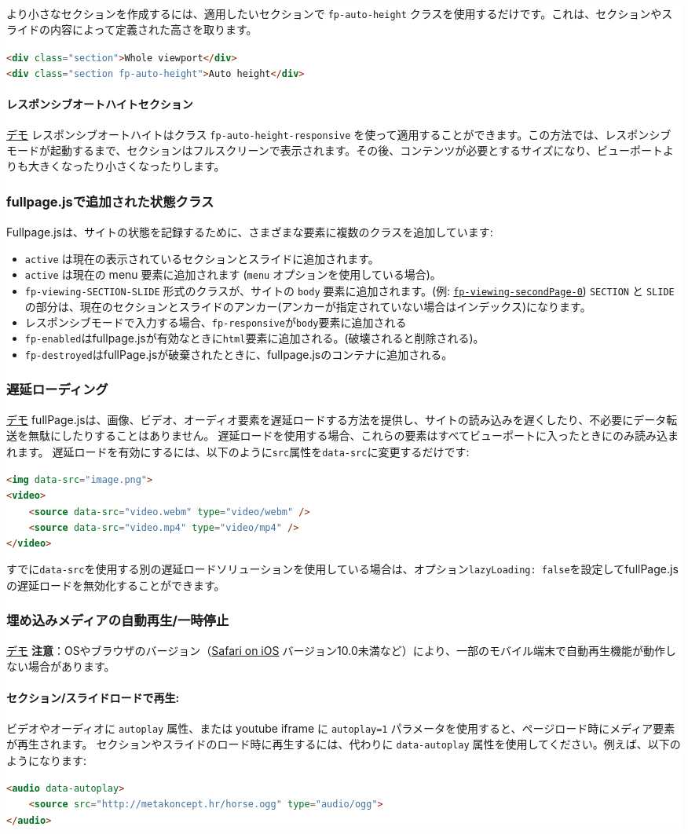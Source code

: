 より小さなセクションを作成するには、適用したいセクションで `fp-auto-height` クラスを使用するだけです。これは、セクションやスライドの内容によって定義された高さを取ります。

```html
<div class="section">Whole viewport</div>
<div class="section fp-auto-height">Auto height</div>
```

#### レスポンシブオートハイトセクション
[デモ](https://codepen.io/alvarotrigo/pen/MzByMa) レスポンシブオートハイトはクラス `fp-auto-height-responsive` を使って適用することができます。この方法では、レスポンシブモードが起動するまで、セクションはフルスクリーンで表示されます。その後、コンテンツが必要とするサイズになり、ビューポートよりも大きくなったり小さくなったりします。

### fullpage.jsで追加された状態クラス
Fullpage.jsは、サイトの状態を記録するために、さまざまな要素に複数のクラスを追加しています:

- `active` は現在の表示されているセクションとスライドに追加されます。
- `active` は現在の menu 要素に追加されます (`menu` オプションを使用している場合)。
- `fp-viewing-SECTION-SLIDE` 形式のクラスが、サイトの `body` 要素に追加されます。(例: [`fp-viewing-secondPage-0`](http://alvarotrigo.com/fullPage/#secondPage)) `SECTION` と `SLIDE` の部分は、現在のセクションとスライドのアンカー(アンカーが指定されていない場合はインデックス)になります。
- レスポンシブモードで入力する場合、`fp-responsive`が`body`要素に追加される
- `fp-enabled`はfullpage.jsが有効なときに`html`要素に追加される。(破壊されると削除される)。
- `fp-destroyed`はfullPage.jsが破棄されたときに、fullpage.jsのコンテナに追加される。

### 遅延ローディング
[デモ](http://codepen.io/alvarotrigo/pen/eNLBXo) fullPage.jsは、画像、ビデオ、オーディオ要素を遅延ロードする方法を提供し、サイトの読み込みを遅くしたり、不必要にデータ転送を無駄にしたりすることはありません。
遅延ロードを使用する場合、これらの要素はすべてビューポートに入ったときにのみ読み込まれます。
遅延ロードを有効にするには、以下のように`src`属性を`data-src`に変更するだけです:

```html
<img data-src="image.png">
<video>
	<source data-src="video.webm" type="video/webm" />
	<source data-src="video.mp4" type="video/mp4" />
</video>
 ```

すでに`data-src`を使用する別の遅延ロードソリューションを使用している場合は、オプション`lazyLoading: false`を設定してfullPage.jsの遅延ロードを無効化することができます。

### 埋め込みメディアの自動再生/一時停止

[デモ](https://codepen.io/alvarotrigo/pen/pXEaaK) **注意**：OSやブラウザのバージョン（[Safari on iOS](https://webkit.org/blog/6784/new-video-policies-for-ios/) バージョン10.0未満など）により、一部のモバイル端末で自動再生機能が動作しない場合があります。

#### セクション/スライドロードで再生:
ビデオやオーディオに `autoplay` 属性、または youtube iframe に `autoplay=1` パラメータを使用すると、ページロード時にメディア要素が再生されます。
セクションやスライドのロード時に再生するには、代わりに `data-autoplay` 属性を使用してください。例えば、以下のようになります:

```html
<audio data-autoplay>
	<source src="http://metakoncept.hr/horse.ogg" type="audio/ogg">
</audio>
```
